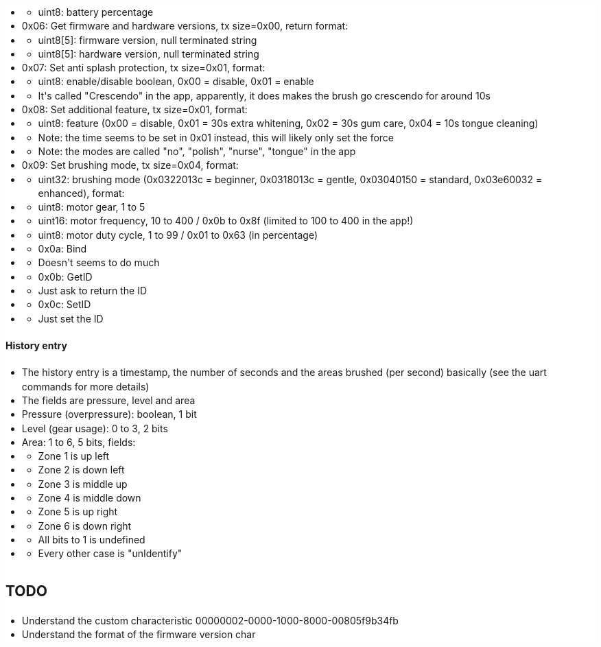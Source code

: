 * * uint8: battery percentage
* 0x06: Get firmware and hardware versions, tx size=0x00, return format:
* * uint8[5]: firmware version, null terminated string
* * uint8[5]: hardware version, null terminated string
* 0x07: Set anti splash protection, tx size=0x01, format:
* * uint8: enable/disable boolean, 0x00 = disable, 0x01 = enable
* * It's called "Crescendo" in the app, apparently, it does makes the brush go crescendo for around 10s
* 0x08: Set additional feature, tx size=0x01, format:
* * uint8: feature (0x00 = disable, 0x01 = 30s extra whitening, 0x02 = 30s gum care, 0x04 = 10s tongue cleaning)
* * Note: the time seems to be set in 0x01 instead, this will likely only set the force
* * Note: the modes are called "no", "polish", "nurse", "tongue" in the app
* 0x09: Set brushing mode, tx size=0x04, format:
* * uint32: brushing mode (0x0322013c = beginner, 0x0318013c = gentle, 0x03040150 = standard, 0x03e60032 = enhanced), format:
* * uint8: motor gear, 1 to 5
* * uint16: motor frequency, 10 to 400 / 0x0b to 0x8f (limited to 100 to 400 in the app!)
* * uint8: motor duty cycle, 1 to 99 / 0x01 to 0x63 (in percentage)
* * 0x0a: Bind
* * Doesn't seems to do much
* * 0x0b: GetID
* * Just ask to return the ID
* * 0x0c: SetID
* * Just set the ID

#### History entry

* The history entry is a timestamp, the number of seconds and the areas brushed (per second) basically (see the uart commands for more details)
* The fields are pressure, level and area
* Pressure (overpressure): boolean, 1 bit
* Level (gear usage): 0 to 3, 2 bits
* Area: 1 to 6, 5 bits, fields:
* * Zone 1 is up left
* * Zone 2 is down left
* * Zone 3 is middle up
* * Zone 4 is middle down
* * Zone 5 is up right
* * Zone 6 is down right
* * All bits to 1 is undefined
* * Every other case is "unIdentify"

## TODO

* Understand the custom characteristic 00000002-0000-1000-8000-00805f9b34fb
* Understand the format of the firmware version char
